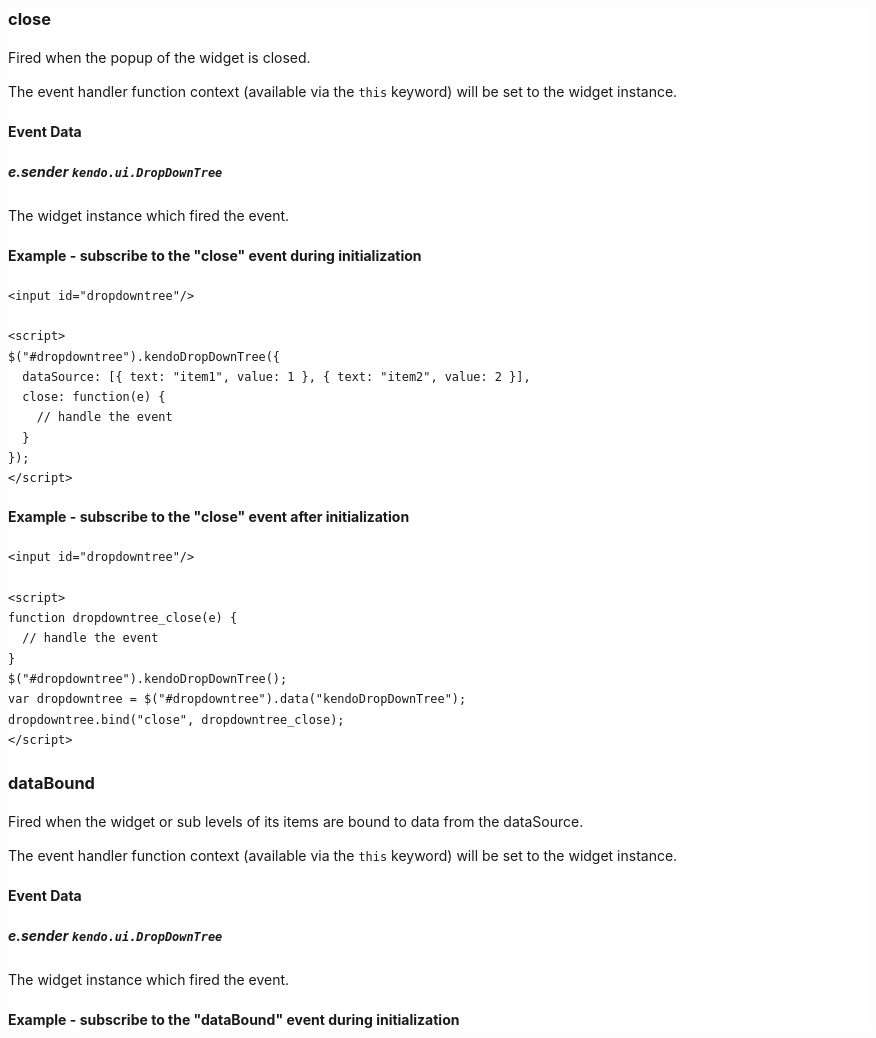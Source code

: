 ### close

Fired when the popup of the widget is closed.

The event handler function context (available via the `this` keyword) will be set to the widget instance.

#### Event Data

##### e.sender `kendo.ui.DropDownTree`

The widget instance which fired the event.

#### Example - subscribe to the "close" event during initialization

    <input id="dropdowntree"/>

    <script>
    $("#dropdowntree").kendoDropDownTree({
      dataSource: [{ text: "item1", value: 1 }, { text: "item2", value: 2 }],
      close: function(e) {
        // handle the event
      }
    });
    </script>

#### Example - subscribe to the "close" event after initialization

    <input id="dropdowntree"/>

    <script>
    function dropdowntree_close(e) {
      // handle the event
    }
    $("#dropdowntree").kendoDropDownTree();
    var dropdowntree = $("#dropdowntree").data("kendoDropDownTree");
    dropdowntree.bind("close", dropdowntree_close);
    </script>

### dataBound

Fired when the widget or sub levels of its items are bound to data from the dataSource.

The event handler function context (available via the `this` keyword) will be set to the widget instance.

#### Event Data

##### e.sender `kendo.ui.DropDownTree`

The widget instance which fired the event.

#### Example - subscribe to the "dataBound" event during initialization
